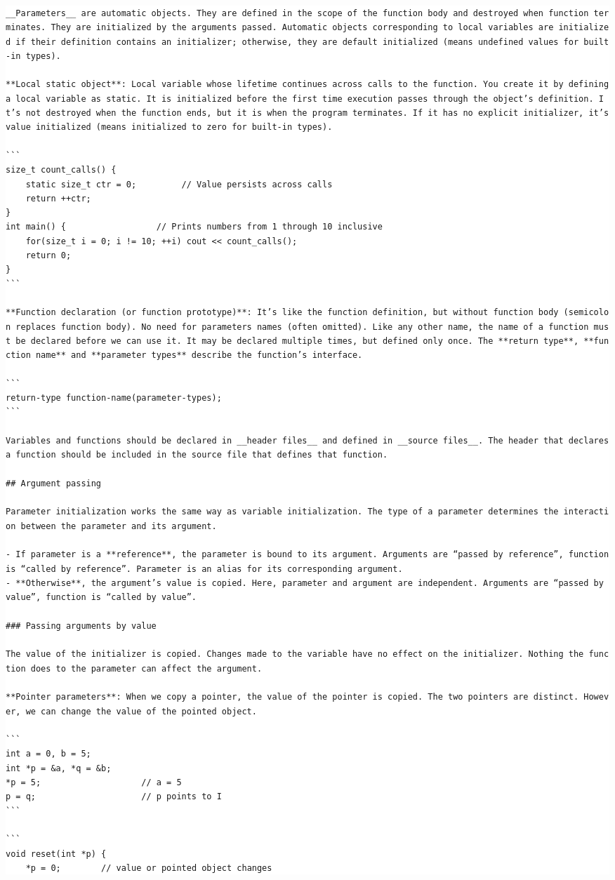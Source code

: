 ````
__Parameters__ are automatic objects. They are defined in the scope of the function body and destroyed when function terminates. They are initialized by the arguments passed. Automatic objects corresponding to local variables are initialized if their definition contains an initializer; otherwise, they are default initialized (means undefined values for built-in types).

**Local static object**: Local variable whose lifetime continues across calls to the function. You create it by defining a local variable as static. It is initialized before the first time execution passes through the object’s definition. It’s not destroyed when the function ends, but it is when the program terminates. If it has no explicit initializer, it’s value initialized (means initialized to zero for built-in types).

```
size_t count_calls() {
    static size_t ctr = 0;         // Value persists across calls
    return ++ctr;
}
int main() {                  // Prints numbers from 1 through 10 inclusive
    for(size_t i = 0; i != 10; ++i) cout << count_calls();
    return 0;
}
```

**Function declaration (or function prototype)**: It’s like the function definition, but without function body (semicolon replaces function body). No need for parameters names (often omitted). Like any other name, the name of a function must be declared before we can use it. It may be declared multiple times, but defined only once. The **return type**, **function name** and **parameter types** describe the function’s interface.

```
return-type function-name(parameter-types);
```

Variables and functions should be declared in __header files__ and defined in __source files__. The header that declares a function should be included in the source file that defines that function.

## Argument passing

Parameter initialization works the same way as variable initialization. The type of a parameter determines the interaction between the parameter and its argument.

- If parameter is a **reference**, the parameter is bound to its argument. Arguments are “passed by reference”, function is “called by reference”. Parameter is an alias for its corresponding argument.
- **Otherwise**, the argument’s value is copied. Here, parameter and argument are independent. Arguments are “passed by value”, function is “called by value”.

### Passing arguments by value

The value of the initializer is copied. Changes made to the variable have no effect on the initializer. Nothing the function does to the parameter can affect the argument.

**Pointer parameters**: When we copy a pointer, the value of the pointer is copied. The two pointers are distinct. However, we can change the value of the pointed object.

```
int a = 0, b = 5;
int *p = &a, *q = &b;
*p = 5;                    // a = 5
p = q;                     // p points to I
```

```
void reset(int *p) {
    *p = 0;        // value or pointed object changes
````